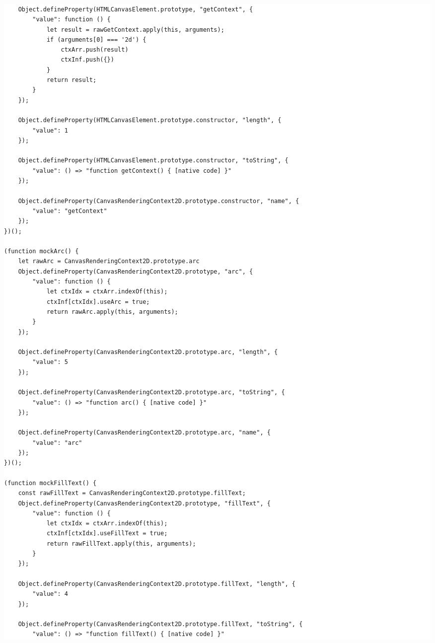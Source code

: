 ```
    Object.defineProperty(HTMLCanvasElement.prototype, "getContext", {
        "value": function () {
            let result = rawGetContext.apply(this, arguments);
            if (arguments[0] === '2d') {
                ctxArr.push(result)
                ctxInf.push({})
            }
            return result;
        }
    });
 
    Object.defineProperty(HTMLCanvasElement.prototype.constructor, "length", {
        "value": 1
    });
 
    Object.defineProperty(HTMLCanvasElement.prototype.constructor, "toString", {
        "value": () => "function getContext() { [native code] }"
    });
 
    Object.defineProperty(CanvasRenderingContext2D.prototype.constructor, "name", {
        "value": "getContext"
    });
})();
 
(function mockArc() {
    let rawArc = CanvasRenderingContext2D.prototype.arc
    Object.defineProperty(CanvasRenderingContext2D.prototype, "arc", {
        "value": function () {
            let ctxIdx = ctxArr.indexOf(this);
            ctxInf[ctxIdx].useArc = true;
            return rawArc.apply(this, arguments);
        }
    });
 
    Object.defineProperty(CanvasRenderingContext2D.prototype.arc, "length", {
        "value": 5
    });
 
    Object.defineProperty(CanvasRenderingContext2D.prototype.arc, "toString", {
        "value": () => "function arc() { [native code] }"
    });
 
    Object.defineProperty(CanvasRenderingContext2D.prototype.arc, "name", {
        "value": "arc"
    });
})();
 
(function mockFillText() {
    const rawFillText = CanvasRenderingContext2D.prototype.fillText;
    Object.defineProperty(CanvasRenderingContext2D.prototype, "fillText", {
        "value": function () {
            let ctxIdx = ctxArr.indexOf(this);
            ctxInf[ctxIdx].useFillText = true;
            return rawFillText.apply(this, arguments);
        }
    });
 
    Object.defineProperty(CanvasRenderingContext2D.prototype.fillText, "length", {
        "value": 4
    });
 
    Object.defineProperty(CanvasRenderingContext2D.prototype.fillText, "toString", {
        "value": () => "function fillText() { [native code] }"
```